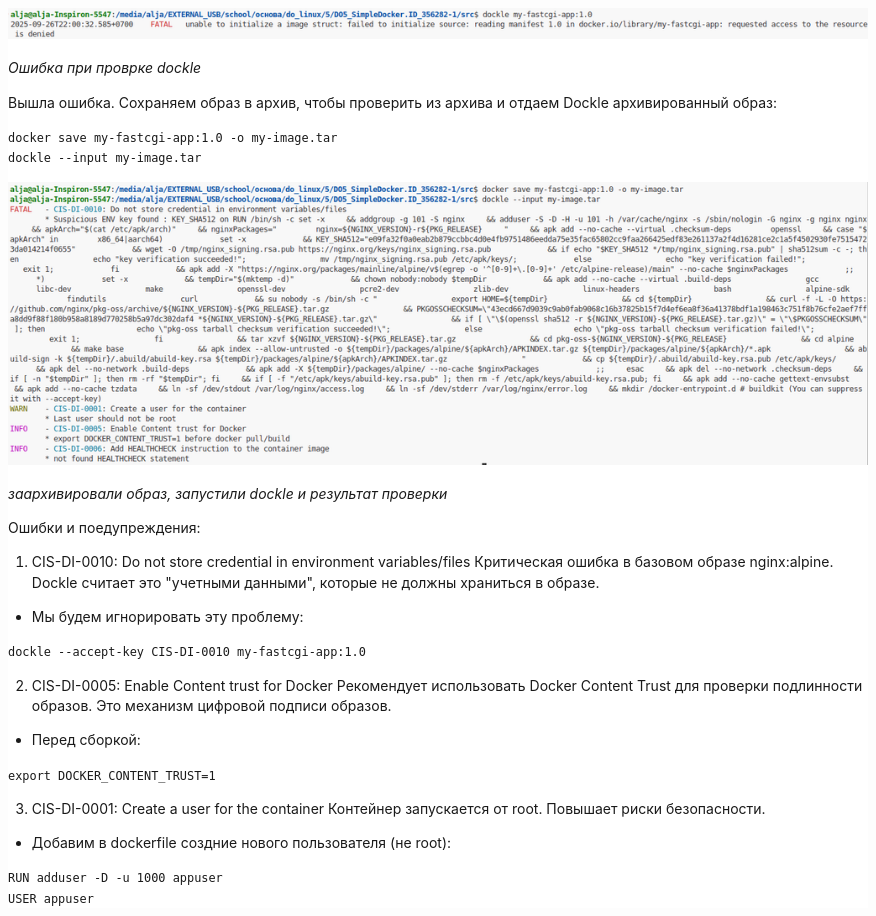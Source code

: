   ![](img/dockle-fatal.png)
  
  *Ошибка при проврке dockle*

  Вышла ошибка. Сохраняем образ в архив, чтобы проверить из архива и отдаем Dockle архивированный образ:
  ```
  docker save my-fastcgi-app:1.0 -o my-image.tar
  dockle --input my-image.tar
  ```

  ![](img/check-dockle.png)
  
  *заархивировали образ, запустили dockle и результат проверки*

  Ошибки и поедупреждения:
  1. CIS-DI-0010: Do not store credential in environment variables/files
  Критическая ошибка в базовом образе nginx:alpine. Dockle считает это "учетными данными", которые не должны храниться в образе. 

  + Мы будем игнорировать эту проблему:
  ```
  dockle --accept-key CIS-DI-0010 my-fastcgi-app:1.0
  ```
  2. CIS-DI-0005: Enable Content trust for Docker
  Рекомендует использовать Docker Content Trust для проверки подлинности образов. Это механизм цифровой подписи образов.

  + Перед сборкой:
  ```
  export DOCKER_CONTENT_TRUST=1
  ```

  3. CIS-DI-0001: Create a user for the container
  Контейнер запускается от root. Повышает риски безопасности.

  + Добавим в dockerfile создние нового пользователя (не root): 
  ```
  RUN adduser -D -u 1000 appuser
  USER appuser
  ```
